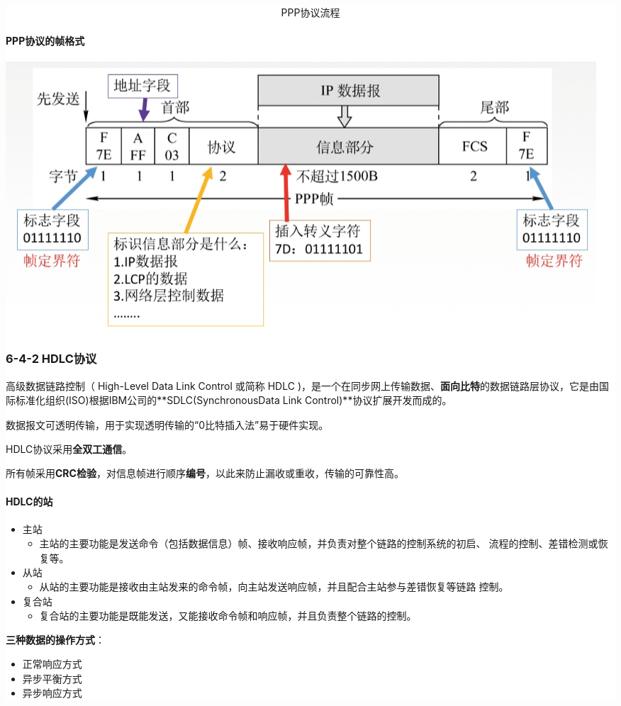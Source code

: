 <center>PPP协议流程</center>



#### PPP协议的帧格式

![image-20200919221100447](pictures/image-20200919221100447.png)



### 6-4-2 HDLC协议

高级数据链路控制（ High-Level Data Link Control 或简称 HDLC )，是一个在同步网上传输数据、**面向比特**的数据链路层协议，它是由国际标准化组织(ISO)根据IBM公司的**SDLC(SynchronousData Link Control)**协议扩展开发而成的。

数据报文可透明传输，用于实现透明传输的“0比特插入法”易于硬件实现。

HDLC协议采用**全双工通信**。

所有帧采用**CRC检验**，对信息帧进行顺序**编号**，以此来防止漏收或重收，传输的可靠性高。



#### HDLC的站

* 主站
  * 主站的主要功能是发送命令（包括数据信息）帧、接收响应帧，并负责对整个链路的控制系统的初启、
    流程的控制、差错检测或恢复等。
* 从站
  * 从站的主要功能是接收由主站发来的命令帧，向主站发送响应帧，并且配合主站参与差错恢复等链路
    控制。
* 复合站
  * 复合站的主要功能是既能发送，又能接收命令帧和响应帧，并且负责整个链路的控制。



**三种数据的操作方式**：

* 正常响应方式
* 异步平衡方式
* 异步响应方式
